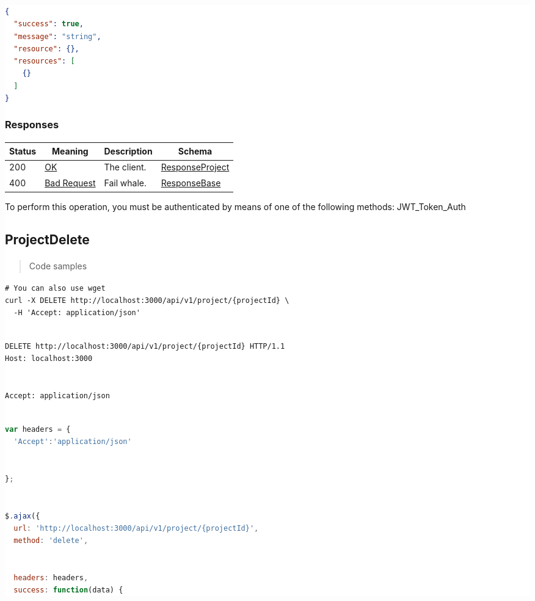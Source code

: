 ```json
{
  "success": true,
  "message": "string",
  "resource": {},
  "resources": [
    {}
  ]
}
```


<h3 id="ProjectGet-responses">Responses</h3>


|Status|Meaning|Description|Schema|
|---|---|---|---|
|200|[OK](https://tools.ietf.org/html/rfc7231#section-6.3.1)|The client.|[ResponseProject](#schemaresponseproject)|
|400|[Bad Request](https://tools.ietf.org/html/rfc7231#section-6.5.1)|Fail whale.|[ResponseBase](#schemaresponsebase)|


<aside class="warning">
To perform this operation, you must be authenticated by means of one of the following methods:
JWT_Token_Auth
</aside>


## ProjectDelete


<a id="opIdProjectDelete"></a>


> Code samples


```shell
# You can also use wget
curl -X DELETE http://localhost:3000/api/v1/project/{projectId} \
  -H 'Accept: application/json'


```


```http
DELETE http://localhost:3000/api/v1/project/{projectId} HTTP/1.1
Host: localhost:3000


Accept: application/json


```


```javascript
var headers = {
  'Accept':'application/json'


};


$.ajax({
  url: 'http://localhost:3000/api/v1/project/{projectId}',
  method: 'delete',


  headers: headers,
  success: function(data) {
```